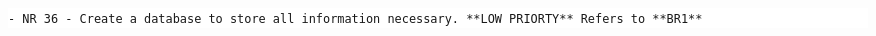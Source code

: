     - NR 36 - Create a database to store all information necessary. **LOW PRIORTY** Refers to **BR1**
